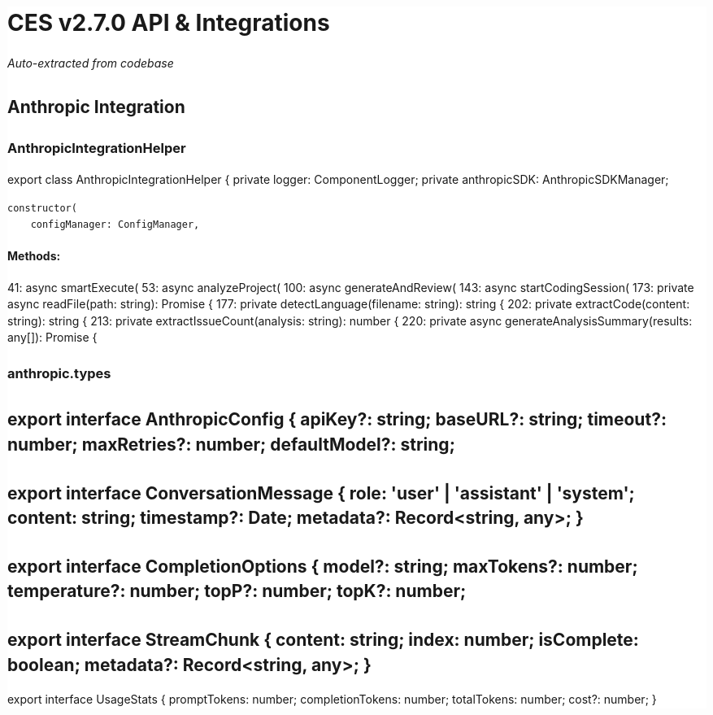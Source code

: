 # CES v2.7.0 API & Integrations

*Auto-extracted from codebase*

## Anthropic Integration


### AnthropicIntegrationHelper

export class AnthropicIntegrationHelper {
    private logger: ComponentLogger;
    private anthropicSDK: AnthropicSDKManager;

    constructor(
        configManager: ConfigManager,

#### Methods:

41:    async smartExecute(
53:    async analyzeProject(
100:    async generateAndReview(
143:    async startCodingSession(
173:    private async readFile(path: string): Promise<string> {
177:    private detectLanguage(filename: string): string {
202:    private extractCode(content: string): string {
213:    private extractIssueCount(analysis: string): number {
220:    private async generateAnalysisSummary(results: any[]): Promise<string> {

### anthropic.types

export interface AnthropicConfig {
    apiKey?: string;
    baseURL?: string;
    timeout?: number;
    maxRetries?: number;
    defaultModel?: string;
--
export interface ConversationMessage {
    role: 'user' | 'assistant' | 'system';
    content: string;
    timestamp?: Date;
    metadata?: Record<string, any>;
}
--
export interface CompletionOptions {
    model?: string;
    maxTokens?: number;
    temperature?: number;
    topP?: number;
    topK?: number;
--
export interface StreamChunk {
    content: string;
    index: number;
    isComplete: boolean;
    metadata?: Record<string, any>;
}
--
export interface UsageStats {
    promptTokens: number;
    completionTokens: number;
    totalTokens: number;
    cost?: number;
}